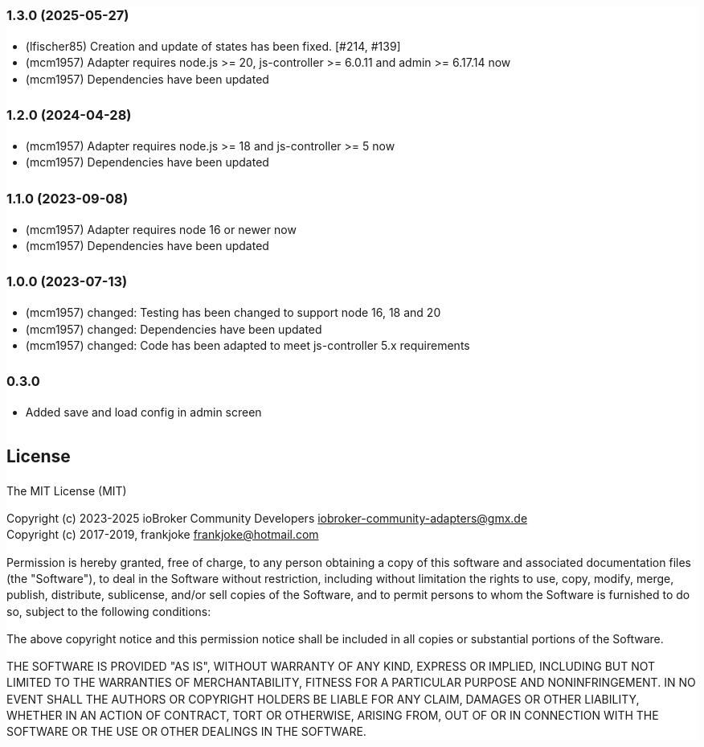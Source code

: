
### 1.3.0 (2025-05-27)

* (lfischer85) Creation and update of states has been fixed. [#214, #139]
* (mcm1957) Adapter requires node.js >= 20, js-controller >= 6.0.11 and admin >= 6.17.14 now
* (mcm1957) Dependencies have been updated

### 1.2.0 (2024-04-28)

* (mcm1957) Adapter requires node.js >= 18 and js-controller >= 5 now
* (mcm1957) Dependencies have been updated

### 1.1.0 (2023-09-08)

-   (mcm1957) Adapter requires node 16 or newer now
-   (mcm1957) Dependencies have been updated

### 1.0.0 (2023-07-13)

-   (mcm1957) changed: Testing has been changed to support node 16, 18 and 20
-   (mcm1957) changed: Dependencies have been updated
-   (mcm1957) changed: Code has been adapted to meet js-controller 5.x requirements

### 0.3.0

-   Added save and load config in admin screen

## License

The MIT License (MIT)

Copyright (c) 2023-2025 ioBroker Community Developers <iobroker-community-adapters@gmx.de>  
Copyright (c) 2017-2019, frankjoke <frankjoke@hotmail.com>

Permission is hereby granted, free of charge, to any person obtaining a copy
of this software and associated documentation files (the "Software"), to deal
in the Software without restriction, including without limitation the rights
to use, copy, modify, merge, publish, distribute, sublicense, and/or sell
copies of the Software, and to permit persons to whom the Software is
furnished to do so, subject to the following conditions:

The above copyright notice and this permission notice shall be included in
all copies or substantial portions of the Software.

THE SOFTWARE IS PROVIDED "AS IS", WITHOUT WARRANTY OF ANY KIND, EXPRESS OR
IMPLIED, INCLUDING BUT NOT LIMITED TO THE WARRANTIES OF MERCHANTABILITY,
FITNESS FOR A PARTICULAR PURPOSE AND NONINFRINGEMENT. IN NO EVENT SHALL THE
AUTHORS OR COPYRIGHT HOLDERS BE LIABLE FOR ANY CLAIM, DAMAGES OR OTHER
LIABILITY, WHETHER IN AN ACTION OF CONTRACT, TORT OR OTHERWISE, ARISING FROM,
OUT OF OR IN CONNECTION WITH THE SOFTWARE OR THE USE OR OTHER DEALINGS IN
THE SOFTWARE.
